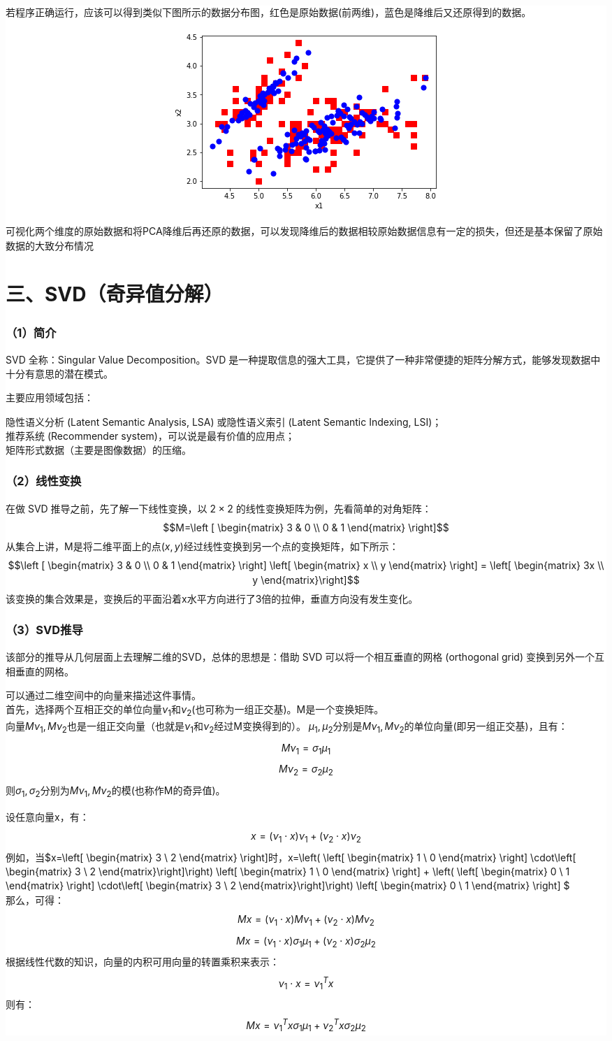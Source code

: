

若程序正确运行，应该可以得到类似下图所示的数据分布图，红色是原始数据(前两维)，蓝色是降维后又还原得到的数据。

<div align=center><img src="./image/pca_result.png"  div align=center /></div>

可视化两个维度的原始数据和将PCA降维后再还原的数据，可以发现降维后的数据相较原始数据信息有一定的损失，但还是基本保留了原始数据的大致分布情况

# **三、SVD（奇异值分解）**  
### **（1）简介**  
SVD 全称：Singular Value Decomposition。SVD 是一种提取信息的强大工具，它提供了一种非常便捷的矩阵分解方式，能够发现数据中十分有意思的潜在模式。  

主要应用领域包括：

隐性语义分析 (Latent Semantic Analysis, LSA) 或隐性语义索引 (Latent Semantic Indexing, LSI)；  
推荐系统 (Recommender system)，可以说是最有价值的应用点；  
矩阵形式数据（主要是图像数据）的压缩。

### **（2）线性变换**  
在做 SVD 推导之前，先了解一下线性变换，以 $2\times 2$ 的线性变换矩阵为例，先看简单的对角矩阵：
$$M=\left [ \begin{matrix} 3 & 0 \\ 0 & 1 \end{matrix} \right]$$ 
从集合上讲，M是将二维平面上的点$\left(x,y\right)$经过线性变换到另一个点的变换矩阵，如下所示：
$$\left [ \begin{matrix} 3 & 0 \\ 0 & 1 \end{matrix} \right]  \left[ \begin{matrix} x \\ y \end{matrix} \right] = \left[ \begin{matrix} 3x \\ y \end{matrix}\right]$$
该变换的集合效果是，变换后的平面沿着x水平方向进行了3倍的拉伸，垂直方向没有发生变化。

### **（3）SVD推导**  
该部分的推导从几何层面上去理解二维的SVD，总体的思想是：借助 SVD 可以将一个相互垂直的网格 (orthogonal grid) 变换到另外一个互相垂直的网格。

可以通过二维空间中的向量来描述这件事情。  
首先，选择两个互相正交的单位向量$\nu_1$和$\nu_2$(也可称为一组正交基)。M是一个变换矩阵。  
向量$M\nu_1,M\nu_2$也是一组正交向量（也就是$\nu_1$和$\nu_2$经过M变换得到的）。
$\mu_1,\mu_2$分别是$M\nu_1,M\nu_2$的单位向量(即另一组正交基)，且有：  
$$M\nu_1=\sigma_1\mu_1$$
$$M\nu_2=\sigma_2\mu_2$$
则$\sigma_1,\sigma_2$分别为$M\nu_1,M\nu_2$的模(也称作M的奇异值)。 

设任意向量x，有：  
$$x=\left(\nu_1\cdot x\right)\nu_1+\left(\nu_2\cdot x\right)\nu_2$$
例如，当$x=\left[ \begin{matrix} 3 \\ 2 \end{matrix} \right]时，x=\left( \left[ \begin{matrix} 1 \\ 0 \end{matrix} \right] \cdot\left[  \begin{matrix} 3 \\ 2 \end{matrix}\right]\right) \left[ \begin{matrix} 1 \\ 0 \end{matrix} \right] + \left( \left[ \begin{matrix} 0 \\ 1 \end{matrix} \right] \cdot\left[  \begin{matrix} 3 \\ 2 \end{matrix}\right]\right) \left[ \begin{matrix} 0 \\ 1 \end{matrix} \right] $  
那么，可得：
$$Mx=\left(\nu_1 \cdot x\right)M\nu_1+\left(\nu_2 \cdot x\right)M\nu_2$$
$$Mx=\left(\nu_1 \cdot x\right)\sigma_1\mu_1+\left(\nu_2 \cdot x\right)\sigma_2\mu_2$$
根据线性代数的知识，向量的内积可用向量的转置乘积来表示：  
$$\nu_1 \cdot x = \nu_1^Tx$$
则有：  
$$Mx=\nu_1^Tx\sigma_1\mu_1+\nu_2^Tx\sigma_2\mu_2$$